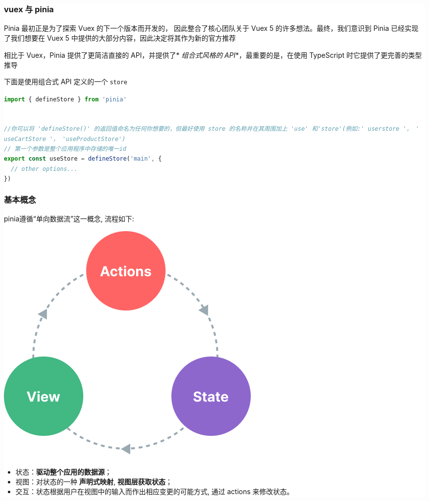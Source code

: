 
### vuex 与 pinia

Pinia 最初正是为了探索 Vuex 的下一个版本而开发的，
因此整合了核心团队关于 Vuex 5 的许多想法。最终，我们意识到 Pinia 已经实现了我们想要在 Vuex 5 中提供的大部分内容，因此决定将其作为新的官方推荐

相比于 Vuex，Pinia 提供了更简洁直接的 API，并提供了* *组合式风格的 API**，最重要的是，在使用 TypeScript 时它提供了更完善的类型推导

下面是使用组合式 API 定义的一个 `store`

```js
import { defineStore } from 'pinia'


//你可以将 'defineStore()' 的返回值命名为任何你想要的，但最好使用 store 的名称并在其周围加上 'use' 和'store'(例如:' userstore '， ' useCartStore '， 'useProductStore')
// 第一个参数是整个应用程序中存储的唯一id
export const useStore = defineStore('main', {
  // other options...
})
```

### 基本概念

pinia遵循“单向数据流”这一概念, 流程如下:

![state-flow.png](.images/state-flow.png)

+ 状态：**驱动整个应用的数据源**；
+ 视图：对状态的一种 **声明式映射**, **视图层获取状态**；
+ 交互：状态根据用户在视图中的输入而作出相应变更的可能方式, 通过 actions 来修改状态。
